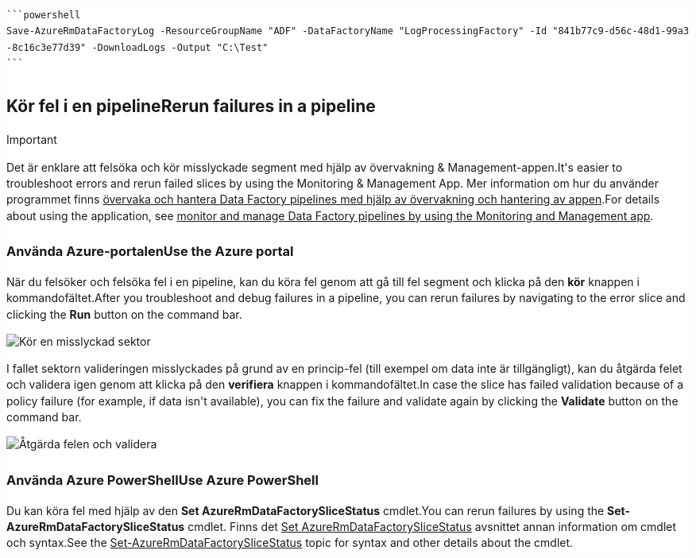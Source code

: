     ```powershell
    Save-AzureRmDataFactoryLog -ResourceGroupName "ADF" -DataFactoryName "LogProcessingFactory" -Id "841b77c9-d56c-48d1-99a3-8c16c3e77d39" -DownloadLogs -Output "C:\Test"
    ```

## <a name="rerun-failures-in-a-pipeline"></a><span data-ttu-id="69418-243">Kör fel i en pipeline</span><span class="sxs-lookup"><span data-stu-id="69418-243">Rerun failures in a pipeline</span></span>

> [!IMPORTANT]
> <span data-ttu-id="69418-244">Det är enklare att felsöka och kör misslyckade segment med hjälp av övervakning & Management-appen.</span><span class="sxs-lookup"><span data-stu-id="69418-244">It's easier to troubleshoot errors and rerun failed slices by using the Monitoring & Management App.</span></span> <span data-ttu-id="69418-245">Mer information om hur du använder programmet finns [övervaka och hantera Data Factory pipelines med hjälp av övervakning och hantering av appen](data-factory-monitor-manage-app.md).</span><span class="sxs-lookup"><span data-stu-id="69418-245">For details about using the application, see [monitor and manage Data Factory pipelines by using the Monitoring and Management app](data-factory-monitor-manage-app.md).</span></span> 

### <a name="use-the-azure-portal"></a><span data-ttu-id="69418-246">Använda Azure-portalen</span><span class="sxs-lookup"><span data-stu-id="69418-246">Use the Azure portal</span></span>
<span data-ttu-id="69418-247">När du felsöker och felsöka fel i en pipeline, kan du köra fel genom att gå till fel segment och klicka på den **kör** knappen i kommandofältet.</span><span class="sxs-lookup"><span data-stu-id="69418-247">After you troubleshoot and debug failures in a pipeline, you can rerun failures by navigating to the error slice and clicking the **Run** button on the command bar.</span></span>

![Kör en misslyckad sektor](./media/data-factory-monitor-manage-pipelines/rerun-slice.png)

<span data-ttu-id="69418-249">I fallet sektorn valideringen misslyckades på grund av en princip-fel (till exempel om data inte är tillgängligt), kan du åtgärda felet och validera igen genom att klicka på den **verifiera** knappen i kommandofältet.</span><span class="sxs-lookup"><span data-stu-id="69418-249">In case the slice has failed validation because of a policy failure (for example, if data isn't available), you can fix the failure and validate again by clicking the **Validate** button on the command bar.</span></span>

![Åtgärda felen och validera](./media/data-factory-monitor-manage-pipelines/fix-error-and-validate.png)

### <a name="use-azure-powershell"></a><span data-ttu-id="69418-251">Använda Azure PowerShell</span><span class="sxs-lookup"><span data-stu-id="69418-251">Use Azure PowerShell</span></span>
<span data-ttu-id="69418-252">Du kan köra fel med hjälp av den **Set AzureRmDataFactorySliceStatus** cmdlet.</span><span class="sxs-lookup"><span data-stu-id="69418-252">You can rerun failures by using the **Set-AzureRmDataFactorySliceStatus** cmdlet.</span></span> <span data-ttu-id="69418-253">Finns det [Set AzureRmDataFactorySliceStatus](https://msdn.microsoft.com/library/mt603522.aspx) avsnittet annan information om cmdlet och syntax.</span><span class="sxs-lookup"><span data-stu-id="69418-253">See the [Set-AzureRmDataFactorySliceStatus](https://msdn.microsoft.com/library/mt603522.aspx) topic for syntax and other details about the cmdlet.</span></span>
